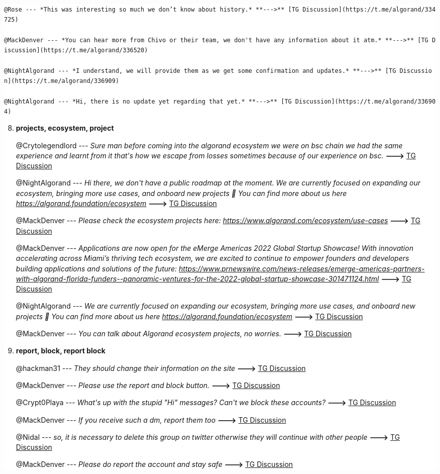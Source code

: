     @Rose --- *This was interesting so much we don’t know about history.* **--->** [TG Discussion](https://t.me/algorand/334725)

    @MackDenver --- *You can hear more from Chivo or their team, we don't have any information about it atm.* **--->** [TG Discussion](https://t.me/algorand/336520)

    @NightAlgorand --- *I understand, we will provide them as we get some confirmation and updates.* **--->** [TG Discussion](https://t.me/algorand/336909)

    @NightAlgorand --- *Hi, there is no update yet regarding that yet.* **--->** [TG Discussion](https://t.me/algorand/336904)

8. **projects, ecosystem, project**

    @Crytolegendlord --- *Sure man before coming into the algorand ecosystem we were on bsc chain we had the same experience and learnt from it that's how we escape from losses sometimes because of our experience on bsc.* **--->** [TG Discussion](https://t.me/algorand/335675)

    @NightAlgorand --- *Hi there, we don't have a public roadmap at the moment. We are currently focused on expanding our ecosystem, bringing more use cases, and onboard new projects 🙂 You can find more about us here https://algorand.foundation/ecosystem* **--->** [TG Discussion](https://t.me/algorand/335141)

    @MackDenver --- *Please check the ecosystem projects here: https://www.algorand.com/ecosystem/use-cases* **--->** [TG Discussion](https://t.me/algorand/336655)

    @MackDenver --- *Applications are now open for the eMerge Americas 2022 Global Startup Showcase!   With innovation accelerating across Miami’s thriving tech ecosystem, we are excited to continue to empower founders and developers building applications and solutions of the future: https://www.prnewswire.com/news-releases/emerge-americas-partners-with-algorand-florida-funders--panoramic-ventures-for-the-2022-global-startup-showcase-301471124.html* **--->** [TG Discussion](https://t.me/algorand/336935)

    @NightAlgorand --- *We are currently focused on expanding our ecosystem, bringing more use cases, and onboard new projects 🙂 You can find more about us here https://algorand.foundation/ecosystem* **--->** [TG Discussion](https://t.me/algorand/335972)

    @MackDenver --- *You can talk about Algorand ecosystem projects, no worries.* **--->** [TG Discussion](https://t.me/algorand/336164)

9. **report, block, report block**

    @hackman31 --- *They should change their information on the site* **--->** [TG Discussion](https://t.me/algorand/335280)

    @MackDenver --- *Please use the report and block button.* **--->** [TG Discussion](https://t.me/algorand/336532)

    @Crypt0Playa --- *What's up with the stupid "Hi" messages? Can't we block these accounts?* **--->** [TG Discussion](https://t.me/algorand/336823)

    @MackDenver --- *If you receive such a dm, report them too* **--->** [TG Discussion](https://t.me/algorand/335270)

    @Nidal --- *so, it is necessary to delete this group on twitter otherwise they will continue with other people* **--->** [TG Discussion](https://t.me/algorand/335799)

    @MackDenver --- *Please do report the account and stay safe* **--->** [TG Discussion](https://t.me/algorand/337147)
